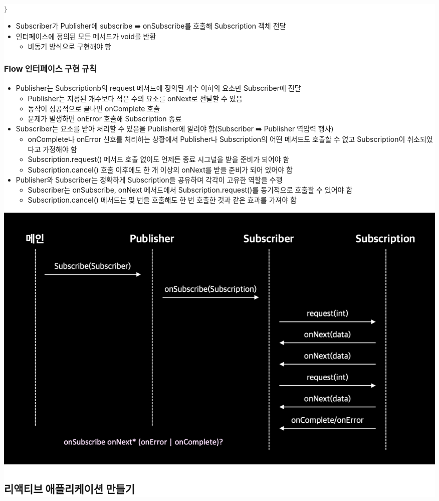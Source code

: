 ```java
}
```

- Subscriber가 Publisher에 subscribe ➡️ onSubscribe를 호출해 Subscription 객체 전달
- 인터페이스에 정의된 모든 메서드가 void를 반환
  - 비동기 방식으로 구현해야 함

### Flow 인터페이스 구현 규칙

- Publisher는 Subscriptionb의 request 메서드에 정의된 개수 이하의 요소만 Subscriber에 전달
  - Publisher는 지정된 개수보다 적은 수의 요소를 onNext로 전달할 수 있음
  - 동작이 성공적으로 끝나면 onComplete 호출
  - 문제가 발생하면 onError 호출해 Subscription 종료
- Subscriber는 요소를 받아 처리할 수 있음을 Publisher에 알려야 함(Subscriber ➡️ Publisher 역압력 행사)
  - onComplete나 onError 신호를 처리하는 상황에서 Publisher나 Subscription의 어떤 메서드도 호출할 수 없고 Subscription이 취소되었다고 가정해야 함
  - Subscription.request() 메서드 호출 없이도 언제든 종료 시그널을 받을 준비가 되어야 함
  - Subscription.cancel() 호출 이후에도 한 개 이상의 onNext를 받을 준비가 되어 있어야 함
- Publisher와 Subscriber는 정확하게 Subscription을 공유하며 각각이 고유한 역할을 수행
  - Subscriber는 onSubscribe, onNext 메서드에서 Subscription.request()를 동기적으로 호출할 수 있어야 함
  - Subscription.cancel() 메서드는 몇 번을 호출해도 한 번 호출한 것과 같은 효과를 가져야 함

<img src="img/13.png" />

## 리액티브 애플리케이션 만들기
